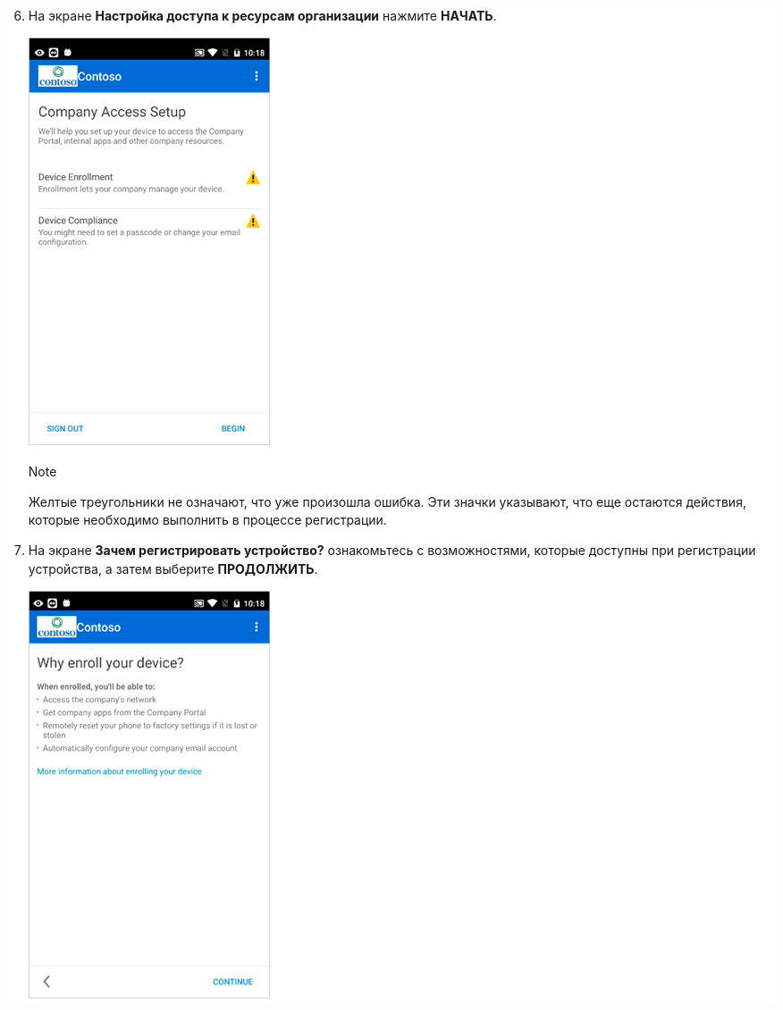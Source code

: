 6.  На экране **Настройка доступа к ресурсам организации** нажмите **НАЧАТЬ**.

    ![Экран "Настройка доступа к ресурсам организации"](./media/and-enroll-4a-comp-access-setup.png)

    > [!NOTE]
    > Желтые треугольники не означают, что уже произошла ошибка. Эти значки указывают, что еще остаются действия, которые необходимо выполнить в процессе регистрации.

7. На экране **Зачем регистрировать устройство?** ознакомьтесь с возможностями, которые доступны при регистрации устройства, а затем выберите **ПРОДОЛЖИТЬ**.

    ![Экран "Зачем регистрировать устройство?"](./media/and-enroll-4b-why-enroll.png)
